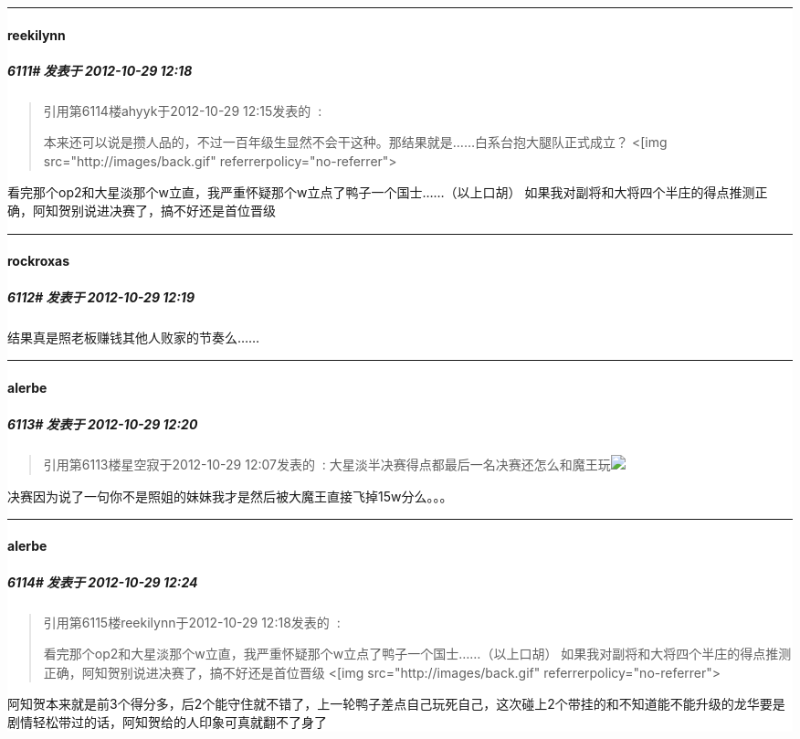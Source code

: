 

-----

####  reekilynn  
##### 6111#       发表于 2012-10-29 12:18



<blockquote>引用第6114楼ahyyk于2012-10-29 12:15发表的  :

本来还可以说是攒人品的，不过一百年级生显然不会干这种。那结果就是……白系台抱大腿队正式成立？ <[img src="http://images/back.gif" referrerpolicy="no-referrer"></blockquote>看完那个op2和大星淡那个w立直，我严重怀疑那个w立点了鸭子一个国士……（以上口胡）
如果我对副将和大将四个半庄的得点推测正确，阿知贺别说进决赛了，搞不好还是首位晋级







-----

####  rockroxas  
##### 6112#       发表于 2012-10-29 12:19




结果真是照老板赚钱其他人败家的节奏么……







-----

####  alerbe  
##### 6113#       发表于 2012-10-29 12:20



<blockquote>引用第6113楼星空寂于2012-10-29 12:07发表的  :
大星淡半决赛得点都最后一名决赛还怎么和魔王玩<img src="https://static.saraba1st.com/image/smiley/face/41.gif" referrerpolicy="no-referrer"></blockquote>决赛因为说了一句你不是照姐的妹妹我才是然后被大魔王直接飞掉15w分么。。。







-----

####  alerbe  
##### 6114#       发表于 2012-10-29 12:24



<blockquote>引用第6115楼reekilynn于2012-10-29 12:18发表的  :

看完那个op2和大星淡那个w立直，我严重怀疑那个w立点了鸭子一个国士……（以上口胡）
如果我对副将和大将四个半庄的得点推测正确，阿知贺别说进决赛了，搞不好还是首位晋级 <[img src="http://images/back.gif" referrerpolicy="no-referrer"></blockquote>阿知贺本来就是前3个得分多，后2个能守住就不错了，上一轮鸭子差点自己玩死自己，这次碰上2个带挂的和不知道能不能升级的龙华要是剧情轻松带过的话，阿知贺给的人印象可真就翻不了身了
